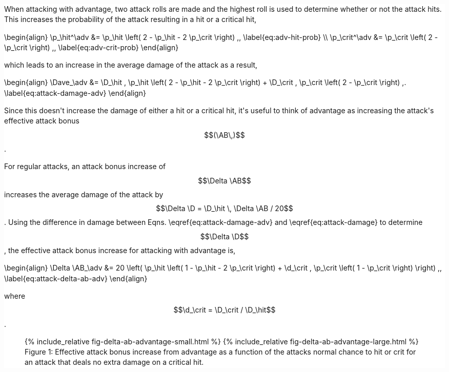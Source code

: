 When attacking with advantage, two attack rolls are made and the highest roll is used to determine whether or not the attack hits. This increases the probability of the attack resulting in a hit or a critical hit,

\begin{align}
    \p_\hit^\adv  &= \p_\hit \left( 2 - \p_\hit - 2 \p_\crit \right) \,, \label{eq:adv-hit-prob} \\\\ 
    \p_\crit^\adv &= \p_\crit \left( 2 - \p_\crit \right) \,, \label{eq:adv-crit-prob}
\end{align}

which leads to an increase in the average damage of the attack as a result,

\begin{align}
    \Dave_\adv &= \D_\hit \, \p_\hit \left( 2 - \p_\hit - 2 \p_\crit \right) + \D_\crit \, \p_\crit \left( 2 - \p_\crit \right) \,.
    \label{eq:attack-damage-adv}
\end{align}

Since this doesn't increase the damage of either a hit or a critical hit, it's useful to think of advantage as increasing the attack's effective attack bonus $$(\AB\,)$$.

For regular attacks, an attack bonus increase of $$\Delta \AB$$ increases the average damage of the attack by $$\Delta \D = \D_\hit \, \Delta \AB / 20$$. Using the difference in damage between Eqns. \eqref{eq:attack-damage-adv} and \eqref{eq:attack-damage} to determine $$\Delta \D$$, the effective attack bonus increase for attacking with advantage is, 

\begin{align}
    \Delta \AB_\adv &= 20 \left( \p_\hit \left( 1 - \p_\hit - 2 \p_\crit \right) + \d_\crit \, \p_\crit \left( 1 - \p_\crit \right) \right) \,,
    \label{eq:attack-delta-ab-adv} 
\end{align}

where $$\d_\crit = \D_\crit / \D_\hit$$.

<figure id="fig:delta-ab-advantage">
    <style>
        /*rect.bg {
            width: 400px!important;
        }
        rect.legendtoggle {
            width: 400px!important;
        }
        g.groups {
            width: 400px!important;
        }
        g.traces {
            width: 400px!important;
        }*/
        /*g.traces:first-child {
            transform: translate(-10px,18px)!important;
        }
        g.traces:last-child {
            transform: translate(-10px,42px)!important;
        }*/
    </style>
    {% include_relative fig-delta-ab-advantage-small.html %}
    {% include_relative fig-delta-ab-advantage-large.html %}
    <figcaption>Figure 1: Effective attack bonus increase from advantage as a function of the attacks normal chance to hit or crit for an attack that deals no extra damage on a critical hit.</figcaption>
</figure>
